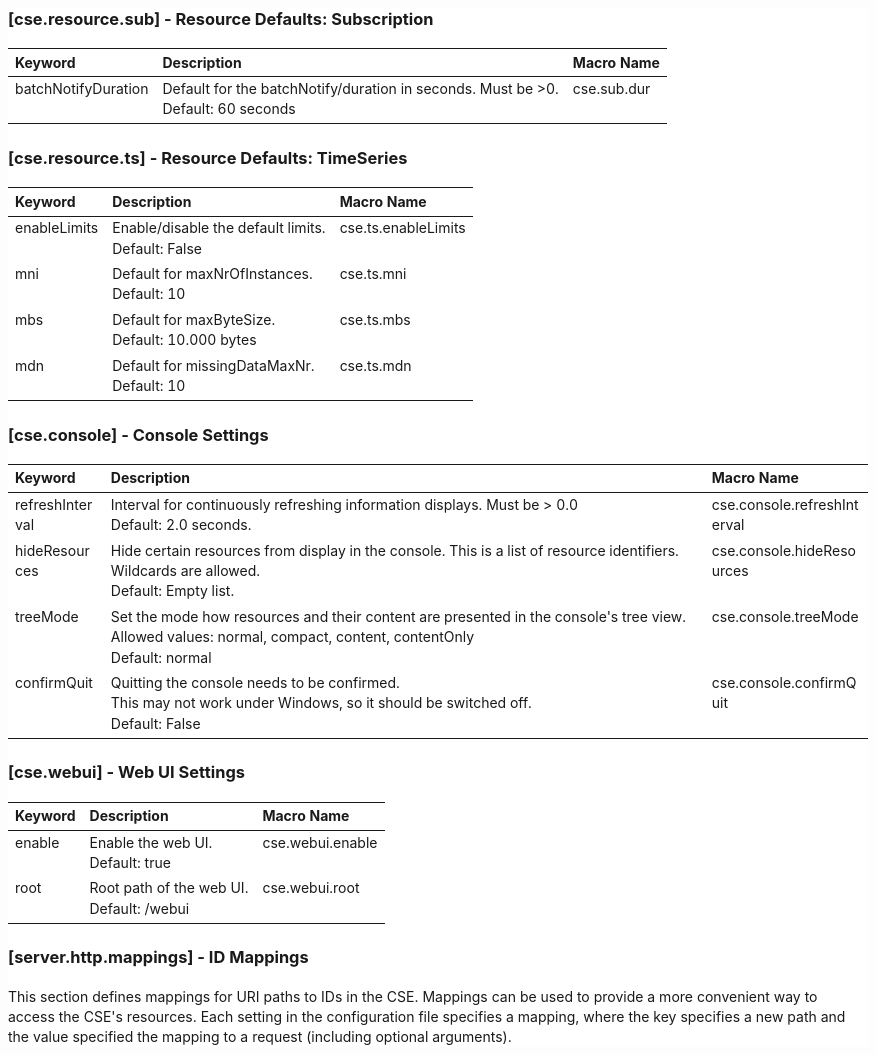
<a name="resource_sub"></a>
### [cse.resource.sub] - Resource Defaults: Subscription

| Keyword             | Description                                                                           | Macro Name  |
|:--------------------|:--------------------------------------------------------------------------------------|:------------|
| batchNotifyDuration | Default for the batchNotify/duration in seconds. Must be >0.<br />Default: 60 seconds | cse.sub.dur |


<a name="resource_ts"></a>
### [cse.resource.ts] - Resource Defaults: TimeSeries

| Keyword      | Description                                            | Macro Name           |
|:-------------|:-------------------------------------------------------|:---------------------|
| enableLimits | Enable/disable the default limits.<br/> Default: False | cse.ts.enableLimits  |
| mni          | Default for maxNrOfInstances.<br/> Default: 10         | cse.ts.mni           |
| mbs          | Default for maxByteSize.<br/>Default: 10.000 bytes     | cse.ts.mbs           |
| mdn          | Default for missingDataMaxNr.<br />Default: 10         | cse.ts.mdn           |


<a name="console"></a>
###	[cse.console] - Console Settings

| Keyword         | Description                                                                                                                                                          | Macro Name                  |
|:----------------|:---------------------------------------------------------------------------------------------------------------------------------------------------------------------|:----------------------------|
| refreshInterval | Interval for continuously refreshing information displays. Must be > 0.0<br/>Default: 2.0 seconds.                                                                   | cse.console.refreshInterval |
| hideResources   | Hide certain resources from display in the console. This is a list of resource identifiers. Wildcards are allowed.<br/>Default: Empty list.                          | cse.console.hideResources   |
| treeMode        | Set the mode how resources and their content are presented in the console's tree view.<br/>Allowed values: normal, compact, content, contentOnly<br/>Default: normal | cse.console.treeMode        |
| confirmQuit     | Quitting the console needs to be confirmed.<br />This may not work under Windows, so it should be switched off.<br />Default: False                                  | cse.console.confirmQuit     |

<a name="webui"></a>
###	[cse.webui] - Web UI Settings

| Keyword | Description                                  | Macro Name       |
|:--------|:---------------------------------------------|:-----------------|
| enable  | Enable the web UI.<br/>Default: true         | cse.webui.enable |
| root    | Root path of the web UI.<br/>Default: /webui | cse.webui.root   |


<a name="id_mappings"></a>
###	[server.http.mappings] - ID Mappings

This section defines mappings for URI paths to IDs in the CSE. Mappings
can be used to provide a more convenient way to access the CSE's resources.
Each setting in the configuration file  specifies a mapping, where the key
specifies a new path and the value specified the mapping to a request
(including optional arguments).
